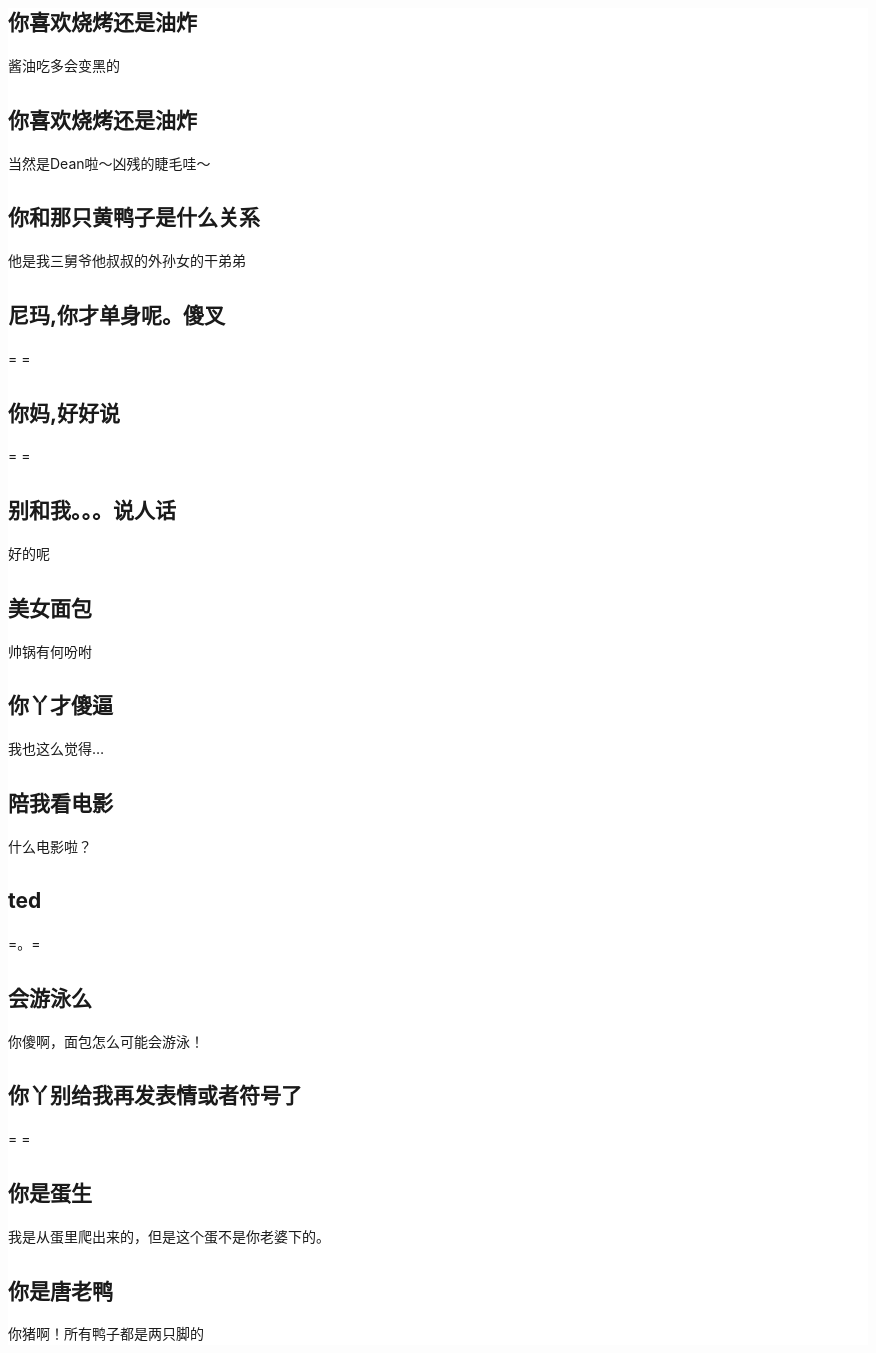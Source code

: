 ## 你喜欢烧烤还是油炸
酱油吃多会变黑的

## 你喜欢烧烤还是油炸
当然是Dean啦〜凶残的睫毛哇〜

## 你和那只黄鸭子是什么关系
他是我三舅爷他叔叔的外孙女的干弟弟

## 尼玛,你才单身呢。傻叉
= =

## 你妈,好好说
= =

## 别和我。。。说人话
好的呢

## 美女面包
帅锅有何吩咐

## 你丫才傻逼
我也这么觉得…

## 陪我看电影
什么电影啦？

## ted
=。=

## 会游泳么
你傻啊，面包怎么可能会游泳！

## 你丫别给我再发表情或者符号了
= =

## 你是蛋生
我是从蛋里爬出来的，但是这个蛋不是你老婆下的。

## 你是唐老鸭
你猪啊！所有鸭子都是两只脚的
